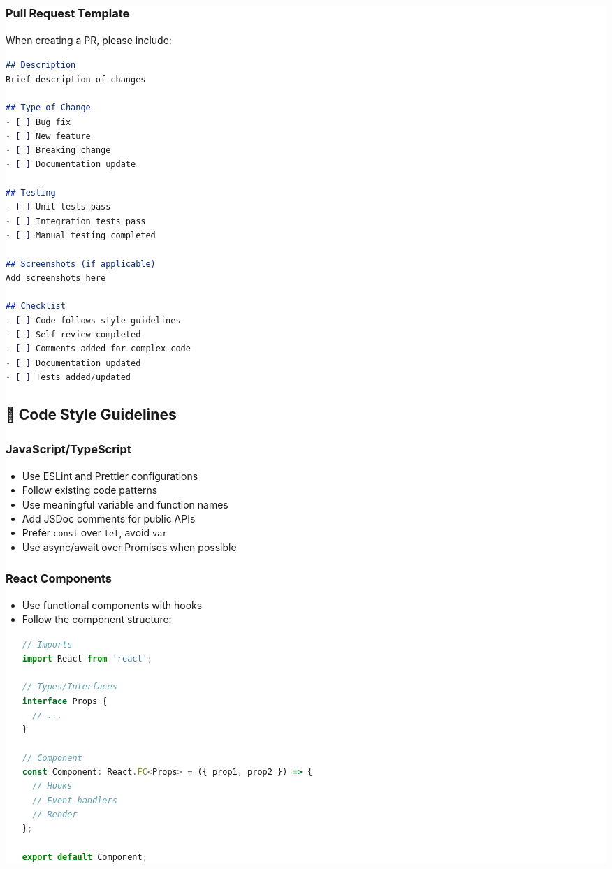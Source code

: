 ### Pull Request Template

When creating a PR, please include:

```markdown
## Description
Brief description of changes

## Type of Change
- [ ] Bug fix
- [ ] New feature
- [ ] Breaking change
- [ ] Documentation update

## Testing
- [ ] Unit tests pass
- [ ] Integration tests pass
- [ ] Manual testing completed

## Screenshots (if applicable)
Add screenshots here

## Checklist
- [ ] Code follows style guidelines
- [ ] Self-review completed
- [ ] Comments added for complex code
- [ ] Documentation updated
- [ ] Tests added/updated
```

## 🎨 Code Style Guidelines

### JavaScript/TypeScript

- Use ESLint and Prettier configurations
- Follow existing code patterns
- Use meaningful variable and function names
- Add JSDoc comments for public APIs
- Prefer `const` over `let`, avoid `var`
- Use async/await over Promises when possible

### React Components

- Use functional components with hooks
- Follow the component structure:
  ```jsx
  // Imports
  import React from 'react';
  
  // Types/Interfaces
  interface Props {
    // ...
  }
  
  // Component
  const Component: React.FC<Props> = ({ prop1, prop2 }) => {
    // Hooks
    // Event handlers
    // Render
  };
  
  export default Component;
  ```
